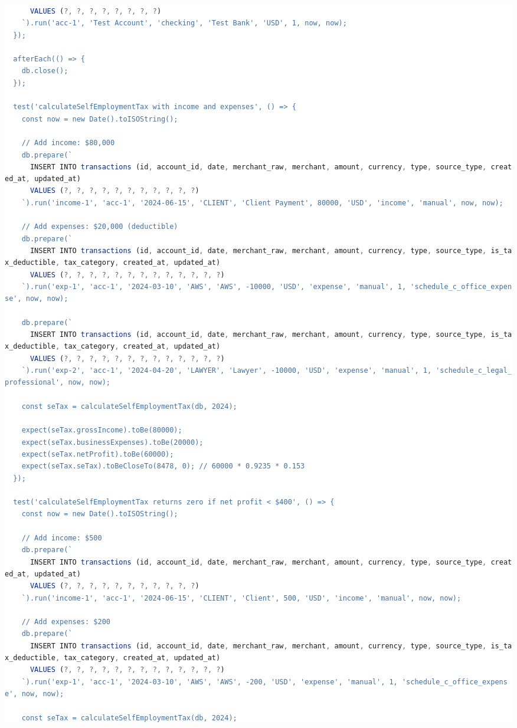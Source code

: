 ```javascript
      VALUES (?, ?, ?, ?, ?, ?, ?, ?)
    `).run('acc-1', 'Test Account', 'checking', 'Test Bank', 'USD', 1, now, now);
  });

  afterEach(() => {
    db.close();
  });

  test('calculateSelfEmploymentTax with income and expenses', () => {
    const now = new Date().toISOString();

    // Add income: $80,000
    db.prepare(`
      INSERT INTO transactions (id, account_id, date, merchant_raw, merchant, amount, currency, type, source_type, created_at, updated_at)
      VALUES (?, ?, ?, ?, ?, ?, ?, ?, ?, ?, ?)
    `).run('income-1', 'acc-1', '2024-06-15', 'CLIENT', 'Client Payment', 80000, 'USD', 'income', 'manual', now, now);

    // Add expenses: $20,000 (deductible)
    db.prepare(`
      INSERT INTO transactions (id, account_id, date, merchant_raw, merchant, amount, currency, type, source_type, is_tax_deductible, tax_category, created_at, updated_at)
      VALUES (?, ?, ?, ?, ?, ?, ?, ?, ?, ?, ?, ?, ?)
    `).run('exp-1', 'acc-1', '2024-03-10', 'AWS', 'AWS', -10000, 'USD', 'expense', 'manual', 1, 'schedule_c_office_expense', now, now);

    db.prepare(`
      INSERT INTO transactions (id, account_id, date, merchant_raw, merchant, amount, currency, type, source_type, is_tax_deductible, tax_category, created_at, updated_at)
      VALUES (?, ?, ?, ?, ?, ?, ?, ?, ?, ?, ?, ?, ?)
    `).run('exp-2', 'acc-1', '2024-04-20', 'LAWYER', 'Lawyer', -10000, 'USD', 'expense', 'manual', 1, 'schedule_c_legal_professional', now, now);

    const seTax = calculateSelfEmploymentTax(db, 2024);

    expect(seTax.grossIncome).toBe(80000);
    expect(seTax.businessExpenses).toBe(20000);
    expect(seTax.netProfit).toBe(60000);
    expect(seTax.seTax).toBeCloseTo(8478, 0); // 60000 * 0.9235 * 0.153
  });

  test('calculateSelfEmploymentTax returns zero if net profit < $400', () => {
    const now = new Date().toISOString();

    // Add income: $500
    db.prepare(`
      INSERT INTO transactions (id, account_id, date, merchant_raw, merchant, amount, currency, type, source_type, created_at, updated_at)
      VALUES (?, ?, ?, ?, ?, ?, ?, ?, ?, ?, ?)
    `).run('income-1', 'acc-1', '2024-06-15', 'CLIENT', 'Client', 500, 'USD', 'income', 'manual', now, now);

    // Add expenses: $200
    db.prepare(`
      INSERT INTO transactions (id, account_id, date, merchant_raw, merchant, amount, currency, type, source_type, is_tax_deductible, tax_category, created_at, updated_at)
      VALUES (?, ?, ?, ?, ?, ?, ?, ?, ?, ?, ?, ?, ?)
    `).run('exp-1', 'acc-1', '2024-03-10', 'AWS', 'AWS', -200, 'USD', 'expense', 'manual', 1, 'schedule_c_office_expense', now, now);

    const seTax = calculateSelfEmploymentTax(db, 2024);

```